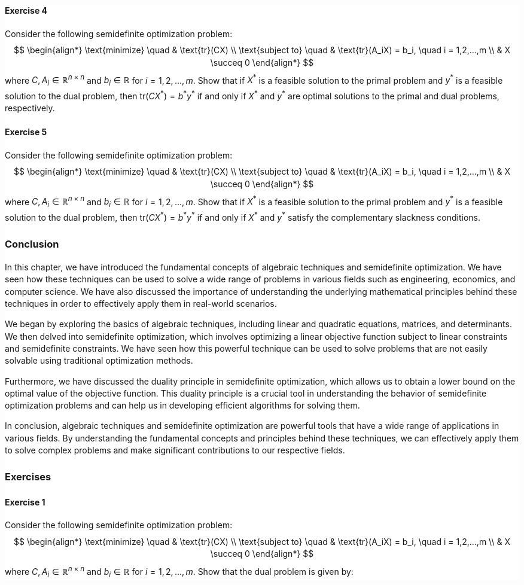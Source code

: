 #### Exercise 4
Consider the following semidefinite optimization problem:
$$
\begin{align*}
\text{minimize} \quad & \text{tr}(CX) \\
\text{subject to} \quad & \text{tr}(A_iX) = b_i, \quad i = 1,2,...,m \\
& X \succeq 0
\end{align*}
$$
where $C, A_i \in \mathbb{R}^{n \times n}$ and $b_i \in \mathbb{R}$ for $i = 1,2,...,m$. Show that if $X^*$ is a feasible solution to the primal problem and $y^*$ is a feasible solution to the dual problem, then $\text{tr}(CX^*) = b^*y^*$ if and only if $X^*$ and $y^*$ are optimal solutions to the primal and dual problems, respectively.

#### Exercise 5
Consider the following semidefinite optimization problem:
$$
\begin{align*}
\text{minimize} \quad & \text{tr}(CX) \\
\text{subject to} \quad & \text{tr}(A_iX) = b_i, \quad i = 1,2,...,m \\
& X \succeq 0
\end{align*}
$$
where $C, A_i \in \mathbb{R}^{n \times n}$ and $b_i \in \mathbb{R}$ for $i = 1,2,...,m$. Show that if $X^*$ is a feasible solution to the primal problem and $y^*$ is a feasible solution to the dual problem, then $\text{tr}(CX^*) = b^*y^*$ if and only if $X^*$ and $y^*$ satisfy the complementary slackness conditions.


### Conclusion
In this chapter, we have introduced the fundamental concepts of algebraic techniques and semidefinite optimization. We have seen how these techniques can be used to solve a wide range of problems in various fields such as engineering, economics, and computer science. We have also discussed the importance of understanding the underlying mathematical principles behind these techniques in order to effectively apply them in real-world scenarios.

We began by exploring the basics of algebraic techniques, including linear and quadratic equations, matrices, and determinants. We then delved into semidefinite optimization, which involves optimizing a linear objective function subject to linear constraints and semidefinite constraints. We have seen how this powerful technique can be used to solve problems that are not easily solvable using traditional optimization methods.

Furthermore, we have discussed the duality principle in semidefinite optimization, which allows us to obtain a lower bound on the optimal value of the objective function. This duality principle is a crucial tool in understanding the behavior of semidefinite optimization problems and can help us in developing efficient algorithms for solving them.

In conclusion, algebraic techniques and semidefinite optimization are powerful tools that have a wide range of applications in various fields. By understanding the fundamental concepts and principles behind these techniques, we can effectively apply them to solve complex problems and make significant contributions to our respective fields.

### Exercises
#### Exercise 1
Consider the following semidefinite optimization problem:
$$
\begin{align*}
\text{minimize} \quad & \text{tr}(CX) \\
\text{subject to} \quad & \text{tr}(A_iX) = b_i, \quad i = 1,2,...,m \\
& X \succeq 0
\end{align*}
$$
where $C, A_i \in \mathbb{R}^{n \times n}$ and $b_i \in \mathbb{R}$ for $i = 1,2,...,m$. Show that the dual problem is given by: